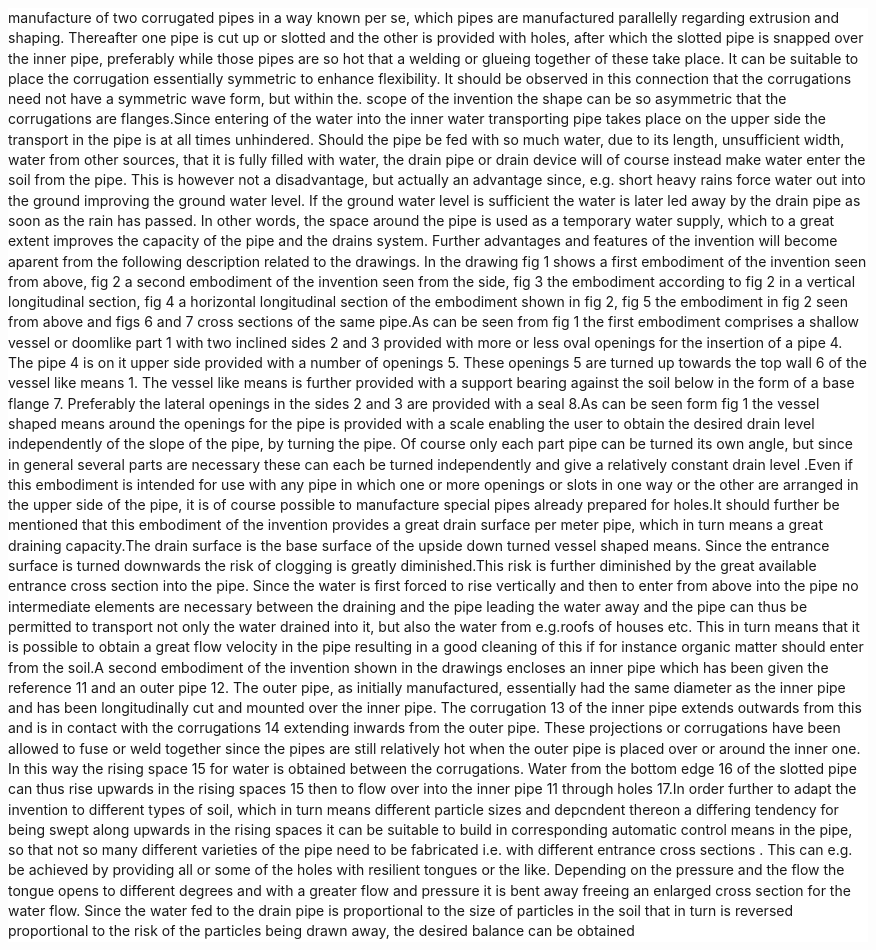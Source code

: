 manufacture of two corrugated pipes in a way known per se, which pipes are manufactured parallelly regarding extrusion and shaping. Thereafter one pipe is cut up or slotted and the other is provided with holes, after which the slotted pipe is snapped over the inner pipe, preferably while those pipes are so hot that a welding or glueing together of these take place. It can be suitable to place the corrugation essentially symmetric to enhance flexibility. It should be observed in this connection that the corrugations need not have a symmetric wave form, but within the. scope of the invention the shape can be so asymmetric that the corrugations are flanges.Since entering of the water into the inner water transporting pipe takes place on the upper side the transport in the pipe is at all times unhindered. Should the pipe be fed with so much water, due to its length, unsufficient width, water from other sources, that it is fully filled with water, the drain pipe or drain device will of course instead make water enter the soil from the pipe. This is however not a disadvantage, but actually an advantage since, e.g. short heavy rains force water out into the ground improving the ground water level. If the ground water level is sufficient the water is later led away by the drain pipe as soon as the rain has passed. In other words, the space around the pipe is used as a temporary water supply, which to a great extent improves the capacity of the pipe and the drains system. Further advantages and features of the invention will become aparent from the following description related to the drawings. In the drawing fig 1 shows a first embodiment of the invention seen from above, fig 2 a second embodiment of the invention seen from the side, fig 3 the embodiment according to fig 2 in a vertical longitudinal section, fig 4 a horizontal longitudinal section of the embodiment shown in fig 2, fig 5 the embodiment in fig 2 seen from above and figs 6 and 7 cross sections of the same pipe.As can be seen from fig 1 the first embodiment comprises a shallow vessel or doomlike part 1 with two inclined sides 2 and 3 provided with more or less oval openings for the insertion of a pipe 4. The pipe 4 is on it upper side provided with a number of openings 5. These openings 5 are turned up towards the top wall 6 of the vessel like means 1. The vessel like means is further provided with a support bearing against the soil below in the form of a base flange 7. Preferably the lateral openings in the sides 2 and 3 are provided with a seal 8.As can be seen form fig 1 the vessel shaped means around the openings for the pipe is provided with a scale enabling the user to obtain the desired drain level independently of the slope of the pipe, by turning the pipe. Of course only each part pipe can be turned its own angle, but since in general several parts are necessary these can each be turned independently and give a relatively constant drain level .Even if this embodiment is intended for use with any pipe in which one or more openings or slots in one way or the other are arranged in the upper side of the pipe, it is of course possible to manufacture special pipes already prepared for holes.It should further be mentioned that this embodiment of the invention provides a great drain surface per meter pipe, which in turn means a great draining capacity.The drain surface is the base surface of the upside down turned vessel shaped means. Since the entrance surface is turned downwards the risk of clogging is greatly diminished.This risk is further diminished by the great available entrance cross section into the pipe. Since the water is first forced to rise vertically and then to enter from above into the pipe no intermediate elements are necessary between the draining and the pipe leading the water away and the pipe can thus be permitted to transport not only the water drained into it, but also the water from e.g.roofs of houses etc. This in turn means that it is possible to obtain a great flow velocity in the pipe resulting in a good cleaning of this if for instance organic matter should enter from the soil.A second embodiment of the invention shown in the drawings encloses an inner pipe which has been given the reference 11 and an outer pipe 12. The outer pipe, as initially manufactured, essentially had the same diameter as the inner pipe and has been longitudinally cut and mounted over the inner pipe. The corrugation 13 of the inner pipe extends outwards from this and is in contact with the corrugations 14 extending inwards from the outer pipe. These projections or corrugations have been allowed to fuse or weld together since the pipes are still relatively hot when the outer pipe is placed over or around the inner one. In this way the rising space 15 for water is obtained between the corrugations. Water from the bottom edge 16 of the slotted pipe can thus rise upwards in the rising spaces 15 then to flow over into the inner pipe 11 through holes 17.In order further to adapt the invention to different types of soil, which in turn means different particle sizes and depcndent thereon a differing tendency for being swept along upwards in the rising spaces it can be suitable to build in corresponding automatic control means in the pipe, so that not so many different varieties of the pipe need to be fabricated i.e. with different entrance cross sections . This can e.g. be achieved by providing all or some of the holes with resilient tongues or the like. Depending on the pressure and the flow the tongue opens to different degrees and with a greater flow and pressure it is bent away freeing an enlarged cross section for the water flow. Since the water fed to the drain pipe is proportional to the size of particles in the soil that in turn is reversed proportional to the risk of the particles being drawn away, the desired balance can be obtained